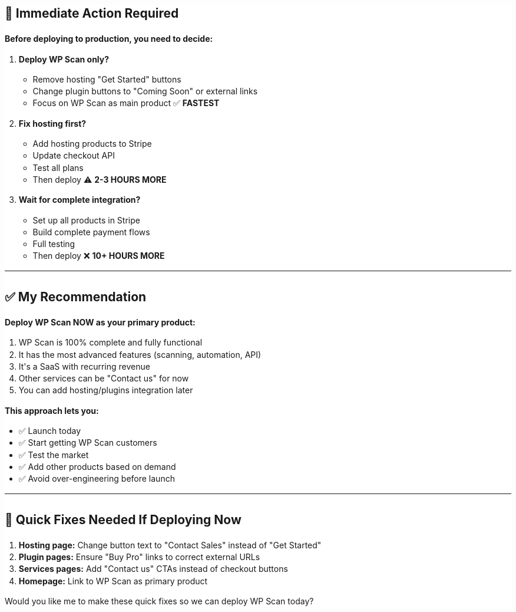 
## 🎯 Immediate Action Required

**Before deploying to production, you need to decide:**

1. **Deploy WP Scan only?**
   - Remove hosting "Get Started" buttons
   - Change plugin buttons to "Coming Soon" or external links
   - Focus on WP Scan as main product ✅ **FASTEST**

2. **Fix hosting first?**
   - Add hosting products to Stripe
   - Update checkout API
   - Test all plans
   - Then deploy ⚠️ **2-3 HOURS MORE**

3. **Wait for complete integration?**
   - Set up all products in Stripe
   - Build complete payment flows
   - Full testing
   - Then deploy ❌ **10+ HOURS MORE**

---

## ✅ My Recommendation

**Deploy WP Scan NOW as your primary product:**

1. WP Scan is 100% complete and fully functional
2. It has the most advanced features (scanning, automation, API)
3. It's a SaaS with recurring revenue
4. Other services can be "Contact us" for now
5. You can add hosting/plugins integration later

**This approach lets you:**
- ✅ Launch today
- ✅ Start getting WP Scan customers
- ✅ Test the market
- ✅ Add other products based on demand
- ✅ Avoid over-engineering before launch

---

## 🔧 Quick Fixes Needed If Deploying Now

1. **Hosting page:** Change button text to "Contact Sales" instead of "Get Started"
2. **Plugin pages:** Ensure "Buy Pro" links to correct external URLs
3. **Services pages:** Add "Contact us" CTAs instead of checkout buttons
4. **Homepage:** Link to WP Scan as primary product

Would you like me to make these quick fixes so we can deploy WP Scan today?
